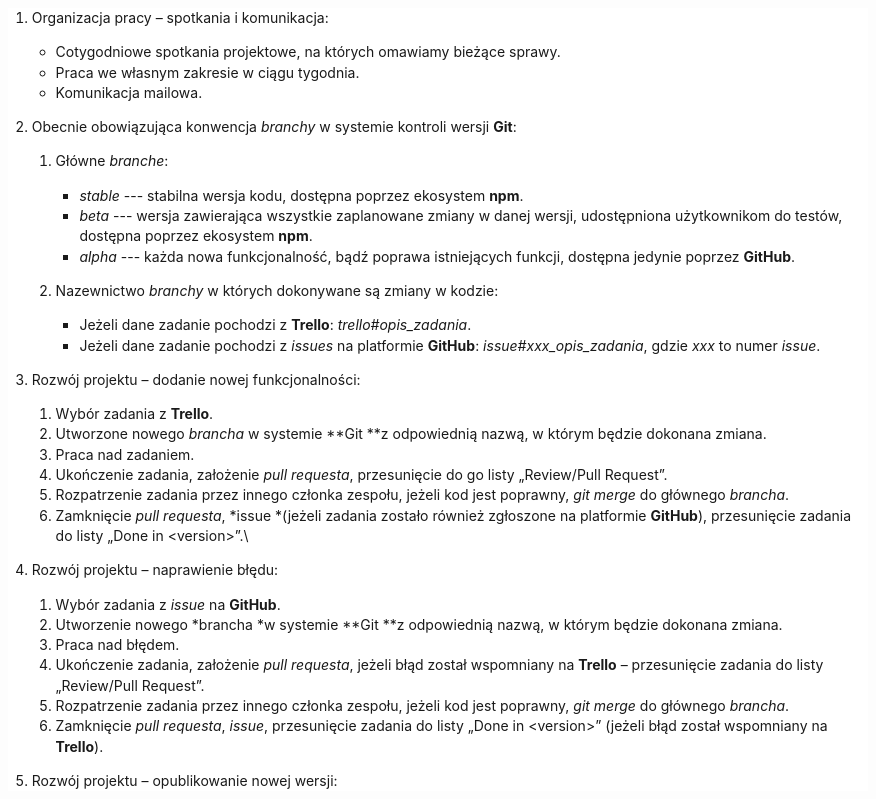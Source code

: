1.  Organizacja pracy – spotkania i komunikacja:

    -   Cotygodniowe spotkania projektowe, na których omawiamy bieżące
        sprawy.
    -   Praca we własnym zakresie w ciągu tygodnia.
    -   Komunikacja mailowa.

2.  Obecnie obowiązująca konwencja *branchy* w systemie kontroli wersji **Git**:

    1.  Główne *branche*:
        -   *stable* --- stabilna wersja kodu, dostępna poprzez ekosystem
            **npm**.
        -   *beta* --- wersja zawierająca wszystkie zaplanowane zmiany w
            danej wersji, udostępniona użytkownikom do testów, dostępna
            poprzez ekosystem **npm**.
        -   *alpha* --- każda nowa funkcjonalność, bądź poprawa
            istniejących funkcji, dostępna jedynie poprzez **GitHub**.

    2.  Nazewnictwo *branchy* w których dokonywane są zmiany w kodzie:
        -   Jeżeli dane zadanie pochodzi z **Trello**:
            *trello\#opis\_zadania*.
        -   Jeżeli dane zadanie pochodzi z *issues* na platformie
            **GitHub**: *issue\#xxx\_opis\_zadania*, gdzie *xxx* to
            numer *issue*.

3.  Rozwój projektu – dodanie nowej funkcjonalności:

    1.  Wybór zadania z **Trello**.
    2.  Utworzone nowego *brancha* w systemie **Git **z odpowiednią
        nazwą, w którym będzie dokonana zmiana.
    3.  Praca nad zadaniem.
    4.  Ukończenie zadania, założenie *pull requesta*, przesunięcie do
        go listy „Review/Pull Request”.
    5.  Rozpatrzenie zadania przez innego członka zespołu, jeżeli kod
        jest poprawny, *git merge* do głównego *brancha*.
    6.  Zamknięcie *pull requesta*, *issue *(jeżeli zadania zostało
        również zgłoszone na platformie **GitHub**), przesunięcie
        zadania do listy „Done in &lt;version&gt;”.\

4.  Rozwój projektu – naprawienie błędu:

    1.  Wybór zadania z *issue* na **GitHub**.
    2.  Utworzenie nowego *brancha *w systemie **Git **z odpowiednią
        nazwą, w którym będzie dokonana zmiana.
    3.  Praca nad błędem.
    4.  Ukończenie zadania, założenie *pull requesta*, jeżeli błąd
        został wspomniany na **Trello** – przesunięcie zadania do listy
        „Review/Pull Request”.
    5.  Rozpatrzenie zadania przez innego członka zespołu, jeżeli kod
        jest poprawny, *git merge* do głównego *brancha*.
    6.  Zamknięcie *pull requesta*, *issue*, przesunięcie zadania do
        listy „Done in &lt;version&gt;” (jeżeli błąd został wspomniany
        na **Trello**).

5.  Rozwój projektu – opublikowanie nowej wersji:
